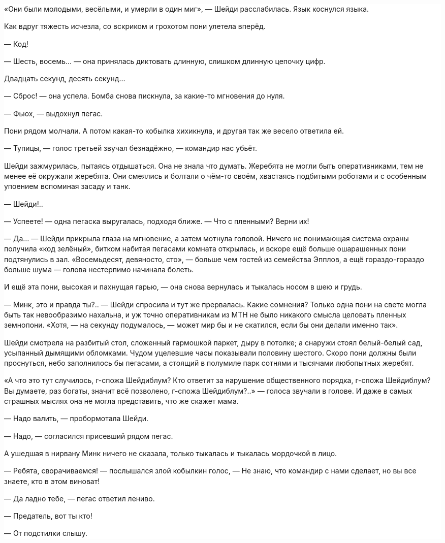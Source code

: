 «Они были молодыми, весёлыми, и умерли в один миг», — Шейди расслабилась. Язык коснулся языка.

Как вдруг тяжесть исчезла, со вскриком и грохотом пони улетела вперёд.

— Код!

— Шесть, восемь… — она принялась диктовать длинную, слишком длинную цепочку цифр.

Двадцать секунд, десять секунд…

— Сброс! — она успела. Бомба снова пискнула, за какие-то мгновения до нуля.

— Фьюх, — выдохнул пегас.

Пони рядом молчали. А потом какая-то кобылка хихикнула, и другая так же весело ответила ей.

— Тупицы, — голос третьей звучал безнадёжно, — командир нас убьёт.

Шейди зажмурилась, пытаясь отдышаться. Она не знала что думать. Жеребята не могли быть оперативниками, тем не менее её окружали жеребята. Они смеялись и болтали о чём-то своём, хвастаясь подбитыми роботами и с особенным упоением вспоминая засаду и танк.

— Шейди!..

— Успеете! — одна пегаска выругалась, подходя ближе. — Что с пленными? Верни их!

— Да… — Шейди прикрыла глаза на мгновение, а затем мотнула головой. Ничего не понимающая система охраны получила «код зелёный», битком набитая пегасами комната открылась, и вскоре ещё больше ошарашенных пони подтянулись в зал. «Восемьдесят, девяносто, сто», — больше чем гостей из семейства Эпплов, а ещё гораздо-гораздо больше шума — голова нестерпимо начинала болеть.

И ещё эта пони, высокая и пахнущая гарью, — она снова вернулась и тыкалась носом в шею и грудь.

— Минк, это и правда ты?.. — Шейди спросила и тут же прервалась. Какие сомнения? Только одна пони на свете могла быть так невообразимо нахальна, и уж точно оперативникам из МТН не было никакого смысла целовать пленных земнопони. «Хотя, — на секунду подумалось, — может мир бы и не скатился, если бы они делали именно так».

Шейди смотрела на разбитый стол, сложенный гармошкой паркет, дыру в потолке; а снаружи стоял белый-белый сад, усыпанный дымящими обломками. Чудом уцелевшие часы показывали половину шестого. Скоро пони должны были проснуться, небо заполнилось бы пегасами, а стоящий в полумиле парк сотнями и тысячами любопытных жеребят.

«А что это тут случилось, г-спожа Шейдиблум? Кто ответит за нарушение общественного порядка, г-спожа Шейдиблум? Вы думаете, раз богаты, значит всё позволено, г-спожа Шейдиблум?..» — голоса звучали в голове. И даже в самых страшных мыслях она не могла представить, что же скажет мама.

— Надо валить, — пробормотала Шейди.

— Надо, — согласился присевший рядом пегас.

А ушедшая в нирвану Минк ничего не сказала, только тыкалась и тыкалась мордочкой в лицо.

— Ребята, сворачиваемся! — послышался злой кобылкин голос, — Не знаю, что командир с нами сделает, но вы все знаете, кто в этом виноват!

— Да ладно тебе, — пегас ответил лениво.

— Предатель, вот ты кто!

— От подстилки слышу.
